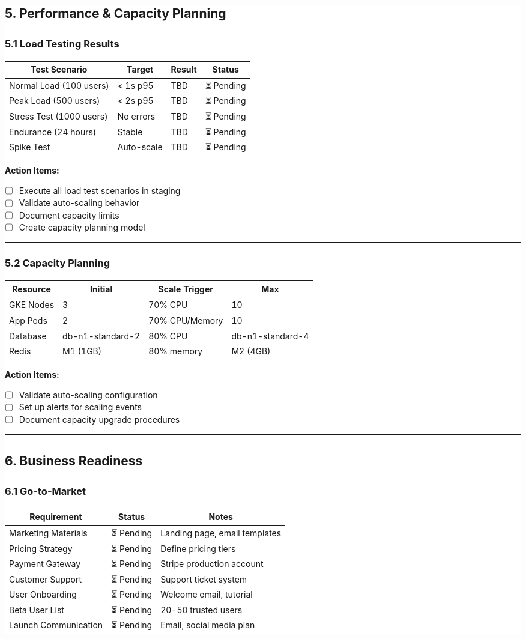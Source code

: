 
## 5. Performance & Capacity Planning

### 5.1 Load Testing Results
| Test Scenario | Target | Result | Status |
|---------------|--------|--------|--------|
| Normal Load (100 users) | < 1s p95 | TBD | ⏳ Pending |
| Peak Load (500 users) | < 2s p95 | TBD | ⏳ Pending |
| Stress Test (1000 users) | No errors | TBD | ⏳ Pending |
| Endurance (24 hours) | Stable | TBD | ⏳ Pending |
| Spike Test | Auto-scale | TBD | ⏳ Pending |

**Action Items:**
- [ ] Execute all load test scenarios in staging
- [ ] Validate auto-scaling behavior
- [ ] Document capacity limits
- [ ] Create capacity planning model

---

### 5.2 Capacity Planning
| Resource | Initial | Scale Trigger | Max |
|----------|---------|---------------|-----|
| GKE Nodes | 3 | 70% CPU | 10 |
| App Pods | 2 | 70% CPU/Memory | 10 |
| Database | db-n1-standard-2 | 80% CPU | db-n1-standard-4 |
| Redis | M1 (1GB) | 80% memory | M2 (4GB) |

**Action Items:**
- [ ] Validate auto-scaling configuration
- [ ] Set up alerts for scaling events
- [ ] Document capacity upgrade procedures

---

## 6. Business Readiness

### 6.1 Go-to-Market
| Requirement | Status | Notes |
|-------------|--------|-------|
| Marketing Materials | ⏳ Pending | Landing page, email templates |
| Pricing Strategy | ⏳ Pending | Define pricing tiers |
| Payment Gateway | ⏳ Pending | Stripe production account |
| Customer Support | ⏳ Pending | Support ticket system |
| User Onboarding | ⏳ Pending | Welcome email, tutorial |
| Beta User List | ⏳ Pending | 20-50 trusted users |
| Launch Communication | ⏳ Pending | Email, social media plan |
